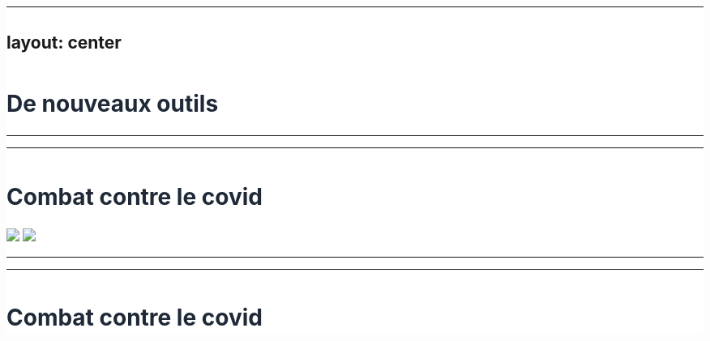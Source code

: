  
<style>
img{
  height: 200px;
}

h1 {
  color: #1F2937;
}

li {
  color: #4B5563;
}
</style>

---
layout: center
---

# De nouveaux outils

<style>
h1 {
  color: #1F2937;
}
</style>

---
---

# Combat contre le covid

<div class="flex gap-14 mt-10">
  <img src="https://covidtracker.fr/wp-content/uploads/2020/05/banner_covidtracker-1.png">
  <img src="https://vitemadose.covidtracker.fr/assets/images/svg/vmd-logo-portrait.svg">
</div>
 

<style>
h1 {
  color: #1F2937;
}
img{
  height: 300px;
}
</style>

---
---

# Combat contre le covid
